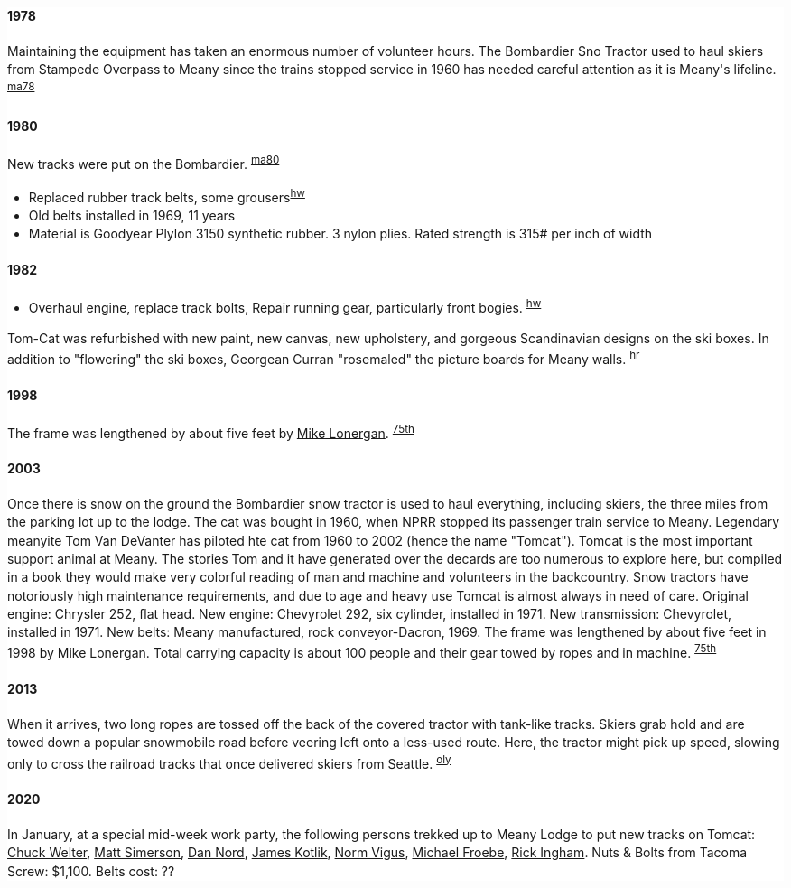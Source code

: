 #### 1978

Maintaining the equipment has taken an enormous number of volunteer hours. The Bombardier Sno Tractor used to haul skiers from Stampede Overpass to Meany since the trains stopped service in 1960 has needed careful attention as it is Meany's lifeline. <sup>[ma78][]</sup>

#### 1980

New tracks were put on the Bombardier. <sup>[ma80][]</sup>

- Replaced rubber track belts, some grousers<sup>[hw][]</sup>
- Old belts installed in 1969, 11 years
- Material is Goodyear Plylon 3150 synthetic rubber. 3 nylon plies. Rated strength is 315# per inch of width

#### 1982

- Overhaul engine, replace track bolts, Repair running gear, particularly front bogies. <sup>[hw][]</sup>

Tom-Cat was refurbished with new paint, new canvas, new upholstery, and gorgeous Scandinavian designs on the ski boxes. In addition to "flowering" the ski boxes, Georgean Curran "rosemaled" the picture boards for Meany walls. <sup>[hr][]</sup>

#### 1998

The frame was lengthened by about five feet by [Mike Lonergan](/Person/Mike-Lonergan). <sup>[75th][]</sup>

#### 2003

Once there is snow on the ground the Bombardier snow tractor is used to haul everything, including skiers, the three miles from the parking lot up to the lodge. The cat was bought in 1960, when NPRR stopped its passenger train service to Meany. Legendary meanyite [Tom Van DeVanter](/Person/Tom-Van-DeVanter) has piloted hte cat from 1960 to 2002 (hence the name "Tomcat"). Tomcat is the most important support animal at Meany. The stories Tom and it have generated over the decards are too numerous to explore here, but compiled in a book they would make very colorful reading of man and machine and volunteers in the backcountry. Snow tractors have notoriously high maintenance requirements, and due to age and heavy use Tomcat is almost always in need of care. Original engine: Chrysler 252, flat head. New engine: Chevyrolet 292, six cylinder, installed in 1971. New transmission: Chevyrolet, installed in 1971. New belts: Meany manufactured, rock conveyor-Dacron, 1969. The frame was lengthened by about five feet in 1998 by Mike Lonergan. Total carrying capacity is about 100 people and their gear towed by ropes and in machine. <sup>[75th][]</sup>

#### 2013

When it arrives, two long ropes are tossed off the back of the covered tractor with tank-like tracks. Skiers grab hold and are towed down a popular snowmobile road before veering left onto a less-used route. Here, the tractor might pick up speed, slowing only to cross the railroad tracks that once delivered skiers from Seattle. <sup>[oly][oly]</sup>

#### 2020

In January, at a special mid-week work party, the following persons trekked up to Meany Lodge to put new tracks on Tomcat: [Chuck Welter](/Person/Chuck-Welter), [Matt Simerson](/Person/Matt-Simerson), [Dan Nord](/Person/Dan-Nord), [James Kotlik](/Person/James-Kotlik), [Norm Vigus](/Person/Norm-Vigus), [Michael Froebe](/Person/Michael-Froebe), [Rick Ingham](/Person/Rick-Ingham). Nuts & Bolts from Tacoma Screw: $1,100. Belts cost: ??


[75th]: /Event/Anniversary#75th
[htt]: /Skiers-Hit-The-Trail
[tp]: /Machine/Tomcat/Petition "Petition to Get a Snow Cat"
[hr]: /History/Reports "Meany History Reports, by Idona Kellogg"
[hw]: /History/Walt "Meany History, by Walt Little"
[ma60]: /Mountaineer-Annual#1960
[ma62]: /Mountaineer-Annual#1962
[ma63]: /Mountaineer-Annual#1963
[ma65]: /Mountaineer-Annual#1965
[ma66]: /Mountaineer-Annual#1966
[ma67]: /Mountaineer-Annual#1967
[ma68]: /Mountaineer-Annual#1968
[ma78]: /Mountaineer-Annual#1978
[ma80]: /Mountaineer-Annual#1980
[oly]: https://www.theolympian.com/outdoors/article25316305.html